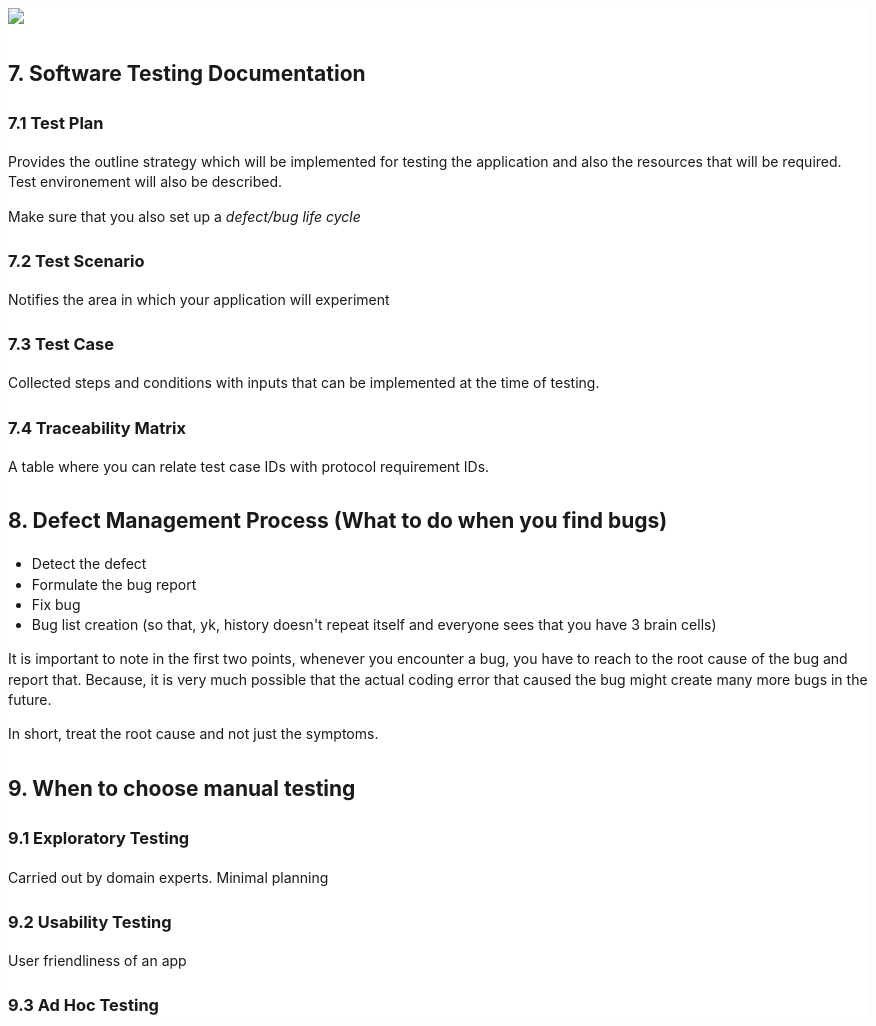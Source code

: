 ![](https://i.imgur.com/8oKMUr3.png)


## 7. Software Testing Documentation

### 7.1 Test Plan

Provides the outline strategy which will be implemented for testing the application and also the resources that will be required. Test environement will also be described.

Make sure that you also set up a *defect/bug life cycle*

### 7.2 Test Scenario

Notifies the area in which your application will experiment

### 7.3 Test Case

Collected steps and conditions with inputs that can be implemented at the time of testing. 

### 7.4 Traceability Matrix

A table where you can relate test case IDs with protocol requirement IDs. 

## 8. Defect Management Process (What to do when you find bugs)

+ Detect the defect
+ Formulate the bug report
+ Fix bug
+ Bug list creation (so that, yk, history doesn't repeat itself and everyone sees that you have 3 brain cells)

It is important to note in the first two points, whenever you encounter a bug, you have to reach to the root cause of the bug and report that. Because, it is very much possible that the actual coding error that caused the bug might create many more bugs in the future.

In short, treat the root cause and not just the symptoms.

## 9. When to choose manual testing

### 9.1 Exploratory Testing

Carried out by domain experts.
Minimal planning

### 9.2 Usability Testing

User friendliness of an app

### 9.3 Ad Hoc Testing
